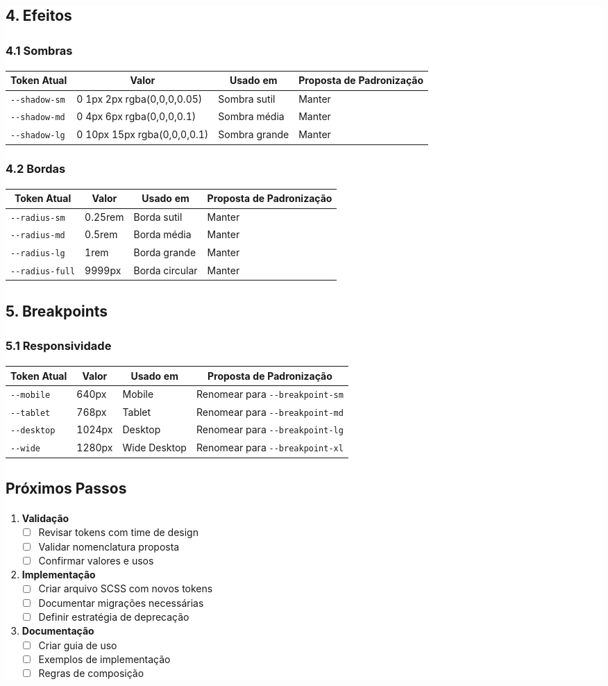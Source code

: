 ## 4. Efeitos

### 4.1 Sombras
| Token Atual | Valor | Usado em | Proposta de Padronização |
|------------|-------|----------|-------------------------|
| `--shadow-sm` | 0 1px 2px rgba(0,0,0,0.05) | Sombra sutil | Manter |
| `--shadow-md` | 0 4px 6px rgba(0,0,0,0.1) | Sombra média | Manter |
| `--shadow-lg` | 0 10px 15px rgba(0,0,0,0.1) | Sombra grande | Manter |

### 4.2 Bordas
| Token Atual | Valor | Usado em | Proposta de Padronização |
|------------|-------|----------|-------------------------|
| `--radius-sm` | 0.25rem | Borda sutil | Manter |
| `--radius-md` | 0.5rem | Borda média | Manter |
| `--radius-lg` | 1rem | Borda grande | Manter |
| `--radius-full` | 9999px | Borda circular | Manter |

## 5. Breakpoints

### 5.1 Responsividade
| Token Atual | Valor | Usado em | Proposta de Padronização |
|------------|-------|----------|-------------------------|
| `--mobile` | 640px | Mobile | Renomear para `--breakpoint-sm` |
| `--tablet` | 768px | Tablet | Renomear para `--breakpoint-md` |
| `--desktop` | 1024px | Desktop | Renomear para `--breakpoint-lg` |
| `--wide` | 1280px | Wide Desktop | Renomear para `--breakpoint-xl` |

## Próximos Passos

1. **Validação**
   - [ ] Revisar tokens com time de design
   - [ ] Validar nomenclatura proposta
   - [ ] Confirmar valores e usos

2. **Implementação**
   - [ ] Criar arquivo SCSS com novos tokens
   - [ ] Documentar migrações necessárias
   - [ ] Definir estratégia de deprecação

3. **Documentação**
   - [ ] Criar guia de uso
   - [ ] Exemplos de implementação
   - [ ] Regras de composição
